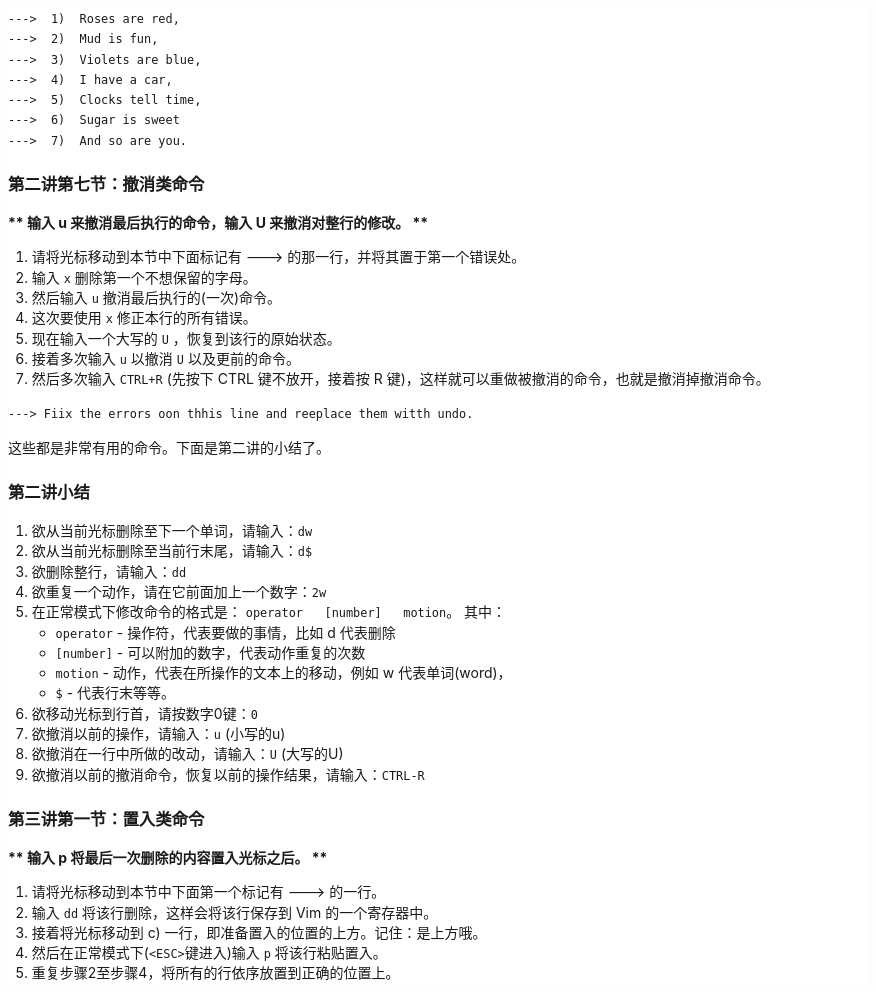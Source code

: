 ```txt
--->  1)  Roses are red,
--->  2)  Mud is fun,
--->  3)  Violets are blue,
--->  4)  I have a car,
--->  5)  Clocks tell time,
--->  6)  Sugar is sweet
--->  7)  And so are you.
```

<div class=".border-wave"></div>
<h3 class="vim-title">第二讲第七节：撤消类命令</h3>


**\*\* 输入 u 来撤消最后执行的命令，输入 U 来撤消对整行的修改。 \*\***

1. 请将光标移动到本节中下面标记有 ---> 的那一行，并将其置于第一个错误处。
2. 输入 `x` 删除第一个不想保留的字母。
3. 然后输入 `u` 撤消最后执行的(一次)命令。
4. 这次要使用 `x` 修正本行的所有错误。
5. 现在输入一个大写的 `U` ，恢复到该行的原始状态。
6. 接着多次输入 `u` 以撤消 `U` 以及更前的命令。
7. 然后多次输入 `CTRL+R` (先按下 CTRL 键不放开，接着按 R 键)，这样就可以重做被撤消的命令，也就是撤消掉撤消命令。

```txt
---> Fiix the errors oon thhis line and reeplace them witth undo.
```

这些都是非常有用的命令。下面是第二讲的小结了。

<div class=".border-wave"></div>
<h3 class="vim-title">第二讲小结</h3>


1. 欲从当前光标删除至下一个单词，请输入：`dw`
2. 欲从当前光标删除至当前行末尾，请输入：`d$`
3. 欲删除整行，请输入：`dd`
4. 欲重复一个动作，请在它前面加上一个数字：`2w`
5. 在正常模式下修改命令的格式是： `operator   [number]   motion`。 其中：
   - `operator` - 操作符，代表要做的事情，比如 d 代表删除
   - `[number]` - 可以附加的数字，代表动作重复的次数
   - `motion`   - 动作，代表在所操作的文本上的移动，例如 w 代表单词(word)，
   - `$` - 代表行末等等。
6. 欲移动光标到行首，请按数字0键：`0`
7. 欲撤消以前的操作，请输入：`u` (小写的u)
8. 欲撤消在一行中所做的改动，请输入：`U` (大写的U)
9. 欲撤消以前的撤消命令，恢复以前的操作结果，请输入：`CTRL-R`


<div class=".border-wave"></div>
<h3 class="vim-title">第三讲第一节：置入类命令</h3>


**\*\* 输入 p 将最后一次删除的内容置入光标之后。 \*\***

1. 请将光标移动到本节中下面第一个标记有 ---> 的一行。
2. 输入 `dd` 将该行删除，这样会将该行保存到 Vim 的一个寄存器中。
3. 接着将光标移动到 c) 一行，即准备置入的位置的上方。记住：是上方哦。
4. 然后在正常模式下(`<ESC>`键进入)输入 `p` 将该行粘贴置入。
5. 重复步骤2至步骤4，将所有的行依序放置到正确的位置上。
